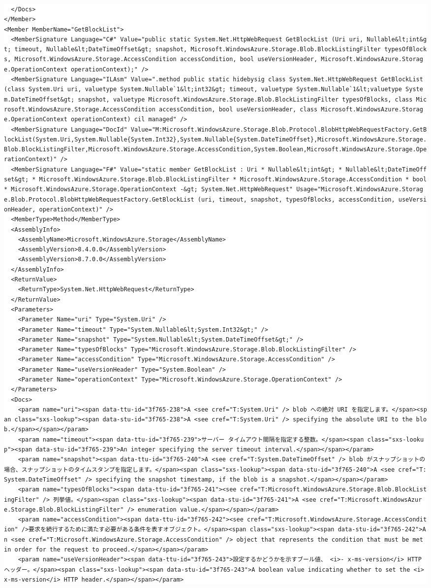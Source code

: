       </Docs>
    </Member>
    <Member MemberName="GetBlockList">
      <MemberSignature Language="C#" Value="public static System.Net.HttpWebRequest GetBlockList (Uri uri, Nullable&lt;int&gt; timeout, Nullable&lt;DateTimeOffset&gt; snapshot, Microsoft.WindowsAzure.Storage.Blob.BlockListingFilter typesOfBlocks, Microsoft.WindowsAzure.Storage.AccessCondition accessCondition, bool useVersionHeader, Microsoft.WindowsAzure.Storage.OperationContext operationContext);" />
      <MemberSignature Language="ILAsm" Value=".method public static hidebysig class System.Net.HttpWebRequest GetBlockList(class System.Uri uri, valuetype System.Nullable`1&lt;int32&gt; timeout, valuetype System.Nullable`1&lt;valuetype System.DateTimeOffset&gt; snapshot, valuetype Microsoft.WindowsAzure.Storage.Blob.BlockListingFilter typesOfBlocks, class Microsoft.WindowsAzure.Storage.AccessCondition accessCondition, bool useVersionHeader, class Microsoft.WindowsAzure.Storage.OperationContext operationContext) cil managed" />
      <MemberSignature Language="DocId" Value="M:Microsoft.WindowsAzure.Storage.Blob.Protocol.BlobHttpWebRequestFactory.GetBlockList(System.Uri,System.Nullable{System.Int32},System.Nullable{System.DateTimeOffset},Microsoft.WindowsAzure.Storage.Blob.BlockListingFilter,Microsoft.WindowsAzure.Storage.AccessCondition,System.Boolean,Microsoft.WindowsAzure.Storage.OperationContext)" />
      <MemberSignature Language="F#" Value="static member GetBlockList : Uri * Nullable&lt;int&gt; * Nullable&lt;DateTimeOffset&gt; * Microsoft.WindowsAzure.Storage.Blob.BlockListingFilter * Microsoft.WindowsAzure.Storage.AccessCondition * bool * Microsoft.WindowsAzure.Storage.OperationContext -&gt; System.Net.HttpWebRequest" Usage="Microsoft.WindowsAzure.Storage.Blob.Protocol.BlobHttpWebRequestFactory.GetBlockList (uri, timeout, snapshot, typesOfBlocks, accessCondition, useVersionHeader, operationContext)" />
      <MemberType>Method</MemberType>
      <AssemblyInfo>
        <AssemblyName>Microsoft.WindowsAzure.Storage</AssemblyName>
        <AssemblyVersion>8.4.0.0</AssemblyVersion>
        <AssemblyVersion>8.7.0.0</AssemblyVersion>
      </AssemblyInfo>
      <ReturnValue>
        <ReturnType>System.Net.HttpWebRequest</ReturnType>
      </ReturnValue>
      <Parameters>
        <Parameter Name="uri" Type="System.Uri" />
        <Parameter Name="timeout" Type="System.Nullable&lt;System.Int32&gt;" />
        <Parameter Name="snapshot" Type="System.Nullable&lt;System.DateTimeOffset&gt;" />
        <Parameter Name="typesOfBlocks" Type="Microsoft.WindowsAzure.Storage.Blob.BlockListingFilter" />
        <Parameter Name="accessCondition" Type="Microsoft.WindowsAzure.Storage.AccessCondition" />
        <Parameter Name="useVersionHeader" Type="System.Boolean" />
        <Parameter Name="operationContext" Type="Microsoft.WindowsAzure.Storage.OperationContext" />
      </Parameters>
      <Docs>
        <param name="uri"><span data-ttu-id="3f765-238">A <see cref="T:System.Uri" /> blob への絶対 URI を指定します。</span><span class="sxs-lookup"><span data-stu-id="3f765-238">A <see cref="T:System.Uri" /> specifying the absolute URI to the blob.</span></span></param>
        <param name="timeout"><span data-ttu-id="3f765-239">サーバー タイムアウト間隔を指定する整数。</span><span class="sxs-lookup"><span data-stu-id="3f765-239">An integer specifying the server timeout interval.</span></span></param>
        <param name="snapshot"><span data-ttu-id="3f765-240">A <see cref="T:System.DateTimeOffset" /> blob がスナップショットの場合、スナップショットのタイムスタンプを指定します。</span><span class="sxs-lookup"><span data-stu-id="3f765-240">A <see cref="T:System.DateTimeOffset" /> specifying the snapshot timestamp, if the blob is a snapshot.</span></span></param>
        <param name="typesOfBlocks"><span data-ttu-id="3f765-241"><see cref="T:Microsoft.WindowsAzure.Storage.Blob.BlockListingFilter" /> 列挙値。</span><span class="sxs-lookup"><span data-stu-id="3f765-241">A <see cref="T:Microsoft.WindowsAzure.Storage.Blob.BlockListingFilter" /> enumeration value.</span></span></param>
        <param name="accessCondition"><span data-ttu-id="3f765-242"><see cref="T:Microsoft.WindowsAzure.Storage.AccessCondition" />要求を続行するために満たす必要がある条件を表すオブジェクト。</span><span class="sxs-lookup"><span data-stu-id="3f765-242">An <see cref="T:Microsoft.WindowsAzure.Storage.AccessCondition" /> object that represents the condition that must be met in order for the request to proceed.</span></span></param>
        <param name="useVersionHeader"><span data-ttu-id="3f765-243">設定するかどうかを示すブール値、 <i>- x-ms-version</i> HTTP ヘッダー。</span><span class="sxs-lookup"><span data-stu-id="3f765-243">A boolean value indicating whether to set the <i>x-ms-version</i> HTTP header.</span></span></param>